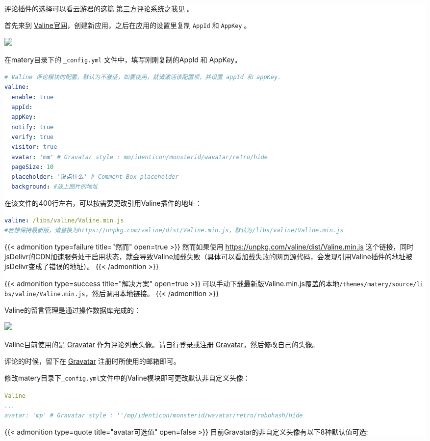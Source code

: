 评论插件的选择可以看云游君的这篇 [第三方评论系统之我见](https://www.yunyoujun.cn/share/third-party-comment-system/) 。

首先来到 [Valine官网](https://www.leancloud.cn/)，创建新应用，之后在应用的设置里复制 `AppId` 和 `AppKey` 。

![](https://gitee.com/BahuangShanren/picture/raw/master/article_2020-05-21/19.png)

在matery目录下的 `_config.yml` 文件中，填写刚刚复制的AppId 和 AppKey。

```yaml
# Valine 评论模块的配置，默认为不激活，如要使用，就请激活该配置项，并设置 appId 和 appKey.
valine:
  enable: true
  appId: 
  appKey: 
  notify: true
  verify: true
  visitor: true
  avatar: 'mm' # Gravatar style : mm/identicon/monsterid/wavatar/retro/hide
  pageSize: 10
  placeholder: '说点什么' # Comment Box placeholder
  background: #放上图片的地址
```

在该文件的400行左右，可以按需要更改引用Valine插件的地址：

```yaml
valine: /libs/valine/Valine.min.js
#若想保持最新版，请替换为https://unpkg.com/valine/dist/Valine.min.js，默认为/libs/valine/Valine.min.js
```

{{< admonition type=failure title="然而" open=true >}}
然而如果使用 https://unpkg.com/valine/dist/Valine.min.js 这个链接，同时jsDelivr的CDN加速服务处于启用状态，就会导致Valine加载失败（具体可以看加载失败的网页源代码，会发现引用Valine插件的地址被jsDelivr变成了错误的地址）。
{{< /admonition >}}

{{< admonition type=success title="解决方案" open=true >}}
可以手动下载最新版Valine.min.js覆盖的本地`/themes/matery/source/libs/valine/Valine.min.js`，然后调用本地链接。
{{< /admonition >}}

Valine的留言管理是通过操作数据库完成的：

![](https://gitee.com/BahuangShanren/picture/raw/master/article_2020-05-21/20.png)

Valine目前使用的是 [Gravatar](http://cn.gravatar.com/) 作为评论列表头像。请自行登录或注册 [Gravatar](http://cn.gravatar.com/)，然后修改自己的头像。

评论的时候，留下在 [Gravatar](http://cn.gravatar.com/) 注册时所使用的邮箱即可。

修改matery目录下`_config.yml`文件中的Valine模块即可更改默认非自定义头像：

```yaml
Valine
...
avatar: 'mp' # Gravatar style : ''/mp/identicon/monsterid/wavatar/retro/robohash/hide
```

{{< admonition type=quote title="avatar可选值" open=false >}}
目前Gravatar的非自定义头像有以下8种默认值可选:
